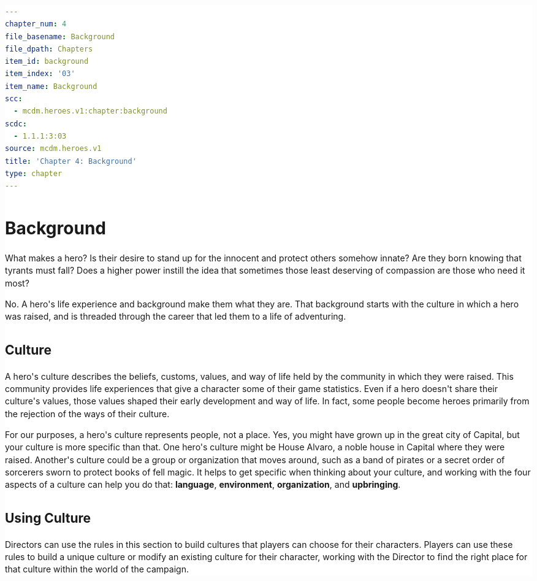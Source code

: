 ```yaml
---
chapter_num: 4
file_basename: Background
file_dpath: Chapters
item_id: background
item_index: '03'
item_name: Background
scc:
  - mcdm.heroes.v1:chapter:background
scdc:
  - 1.1.1:3:03
source: mcdm.heroes.v1
title: 'Chapter 4: Background'
type: chapter
---
```


# Background

What makes a hero? Is their desire to stand up for the innocent and protect others somehow innate? Are they born knowing that tyrants must fall? Does a higher power instill the idea that sometimes those least deserving of compassion are those who need it most?

No. A hero's life experience and background make them what they are. That background starts with the culture in which a hero was raised, and is threaded through the career that led them to a life of adventuring.

## Culture

A hero's culture describes the beliefs, customs, values, and way of life held by the community in which they were raised. This community provides life experiences that give a character some of their game statistics. Even if a hero doesn't share their culture's values, those values shaped their early development and way of life. In fact, some people become heroes primarily from the rejection of the ways of their culture.

For our purposes, a hero's culture represents people, not a place. Yes, you might have grown up in the great city of Capital, but your culture is more specific than that. One hero's culture might be House Alvaro, a noble house in Capital where they were raised. Another's culture could be a group or organization that moves around, such as a band of pirates or a secret order of sorcerers sworn to protect books of fell magic. It helps to get specific when thinking about your culture, and working with the four aspects of a culture can help you do that: **language**, **environment**, **organization**, and **upbringing**.

## Using Culture

Directors can use the rules in this section to build cultures that players can choose for their characters. Players can use these rules to build a unique culture or modify an existing culture for their character, working with the Director to find the right place for that culture within the world of the campaign.
